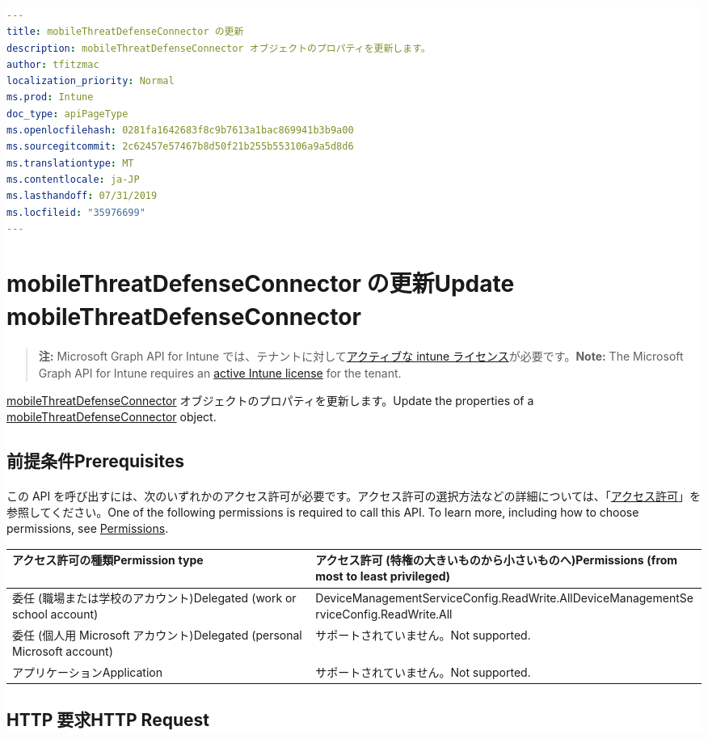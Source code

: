 ```yaml
---
title: mobileThreatDefenseConnector の更新
description: mobileThreatDefenseConnector オブジェクトのプロパティを更新します。
author: tfitzmac
localization_priority: Normal
ms.prod: Intune
doc_type: apiPageType
ms.openlocfilehash: 0281fa1642683f8c9b7613a1bac869941b3b9a00
ms.sourcegitcommit: 2c62457e57467b8d50f21b255b553106a9a5d8d6
ms.translationtype: MT
ms.contentlocale: ja-JP
ms.lasthandoff: 07/31/2019
ms.locfileid: "35976699"
---
```

# <a name="update-mobilethreatdefenseconnector"></a><span data-ttu-id="e6fc9-103">mobileThreatDefenseConnector の更新</span><span class="sxs-lookup"><span data-stu-id="e6fc9-103">Update mobileThreatDefenseConnector</span></span>

> <span data-ttu-id="e6fc9-104">**注:** Microsoft Graph API for Intune では、テナントに対して[アクティブな intune ライセンス](https://go.microsoft.com/fwlink/?linkid=839381)が必要です。</span><span class="sxs-lookup"><span data-stu-id="e6fc9-104">**Note:** The Microsoft Graph API for Intune requires an [active Intune license](https://go.microsoft.com/fwlink/?linkid=839381) for the tenant.</span></span>

<span data-ttu-id="e6fc9-105">[mobileThreatDefenseConnector](../resources/intune-onboarding-mobilethreatdefenseconnector.md) オブジェクトのプロパティを更新します。</span><span class="sxs-lookup"><span data-stu-id="e6fc9-105">Update the properties of a [mobileThreatDefenseConnector](../resources/intune-onboarding-mobilethreatdefenseconnector.md) object.</span></span>

## <a name="prerequisites"></a><span data-ttu-id="e6fc9-106">前提条件</span><span class="sxs-lookup"><span data-stu-id="e6fc9-106">Prerequisites</span></span>
<span data-ttu-id="e6fc9-p101">この API を呼び出すには、次のいずれかのアクセス許可が必要です。アクセス許可の選択方法などの詳細については、「[アクセス許可](/graph/permissions-reference)」を参照してください。</span><span class="sxs-lookup"><span data-stu-id="e6fc9-p101">One of the following permissions is required to call this API. To learn more, including how to choose permissions, see [Permissions](/graph/permissions-reference).</span></span>

|<span data-ttu-id="e6fc9-109">アクセス許可の種類</span><span class="sxs-lookup"><span data-stu-id="e6fc9-109">Permission type</span></span>|<span data-ttu-id="e6fc9-110">アクセス許可 (特権の大きいものから小さいものへ)</span><span class="sxs-lookup"><span data-stu-id="e6fc9-110">Permissions (from most to least privileged)</span></span>|
|:---|:---|
|<span data-ttu-id="e6fc9-111">委任 (職場または学校のアカウント)</span><span class="sxs-lookup"><span data-stu-id="e6fc9-111">Delegated (work or school account)</span></span>|<span data-ttu-id="e6fc9-112">DeviceManagementServiceConfig.ReadWrite.All</span><span class="sxs-lookup"><span data-stu-id="e6fc9-112">DeviceManagementServiceConfig.ReadWrite.All</span></span>|
|<span data-ttu-id="e6fc9-113">委任 (個人用 Microsoft アカウント)</span><span class="sxs-lookup"><span data-stu-id="e6fc9-113">Delegated (personal Microsoft account)</span></span>|<span data-ttu-id="e6fc9-114">サポートされていません。</span><span class="sxs-lookup"><span data-stu-id="e6fc9-114">Not supported.</span></span>|
|<span data-ttu-id="e6fc9-115">アプリケーション</span><span class="sxs-lookup"><span data-stu-id="e6fc9-115">Application</span></span>|<span data-ttu-id="e6fc9-116">サポートされていません。</span><span class="sxs-lookup"><span data-stu-id="e6fc9-116">Not supported.</span></span>|

## <a name="http-request"></a><span data-ttu-id="e6fc9-117">HTTP 要求</span><span class="sxs-lookup"><span data-stu-id="e6fc9-117">HTTP Request</span></span>
